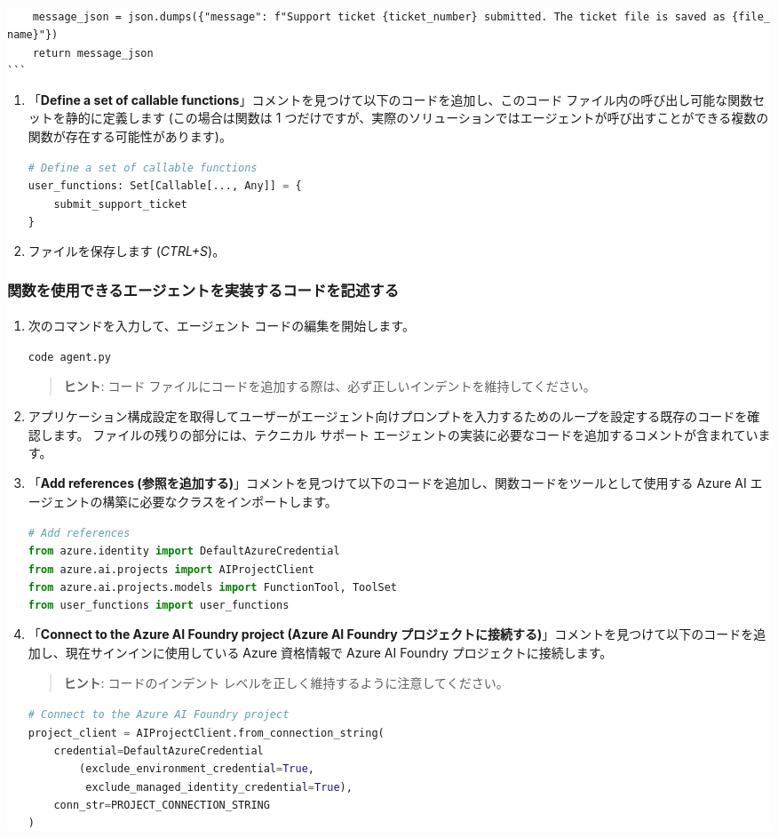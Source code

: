         message_json = json.dumps({"message": f"Support ticket {ticket_number} submitted. The ticket file is saved as {file_name}"})
        return message_json
    ```

1. 「**Define a set of callable functions**」コメントを見つけて以下のコードを追加し、このコード ファイル内の呼び出し可能な関数セットを静的に定義します (この場合は関数は 1 つだけですが、実際のソリューションではエージェントが呼び出すことができる複数の関数が存在する可能性があります)。

    ```python
   # Define a set of callable functions
   user_functions: Set[Callable[..., Any]] = {
        submit_support_ticket
    }
    ```
1. ファイルを保存します (*CTRL+S*)。

### 関数を使用できるエージェントを実装するコードを記述する

1. 次のコマンドを入力して、エージェント コードの編集を開始します。

    ```
    code agent.py
    ```

    > **ヒント**: コード ファイルにコードを追加する際は、必ず正しいインデントを維持してください。

1. アプリケーション構成設定を取得してユーザーがエージェント向けプロンプトを入力するためのループを設定する既存のコードを確認します。 ファイルの残りの部分には、テクニカル サポート エージェントの実装に必要なコードを追加するコメントが含まれています。
1. 「**Add references (参照を追加する)**」コメントを見つけて以下のコードを追加し、関数コードをツールとして使用する Azure AI エージェントの構築に必要なクラスをインポートします。

    ```python
   # Add references
   from azure.identity import DefaultAzureCredential
   from azure.ai.projects import AIProjectClient
   from azure.ai.projects.models import FunctionTool, ToolSet
   from user_functions import user_functions
    ```

1. 「**Connect to the Azure AI Foundry project (Azure AI Foundry プロジェクトに接続する)**」コメントを見つけて以下のコードを追加し、現在サインインに使用している Azure 資格情報で Azure AI Foundry プロジェクトに接続します。

    > **ヒント**: コードのインデント レベルを正しく維持するように注意してください。

    ```python
   # Connect to the Azure AI Foundry project
   project_client = AIProjectClient.from_connection_string(
        credential=DefaultAzureCredential
            (exclude_environment_credential=True,
             exclude_managed_identity_credential=True),
        conn_str=PROJECT_CONNECTION_STRING
   )
    ```
    